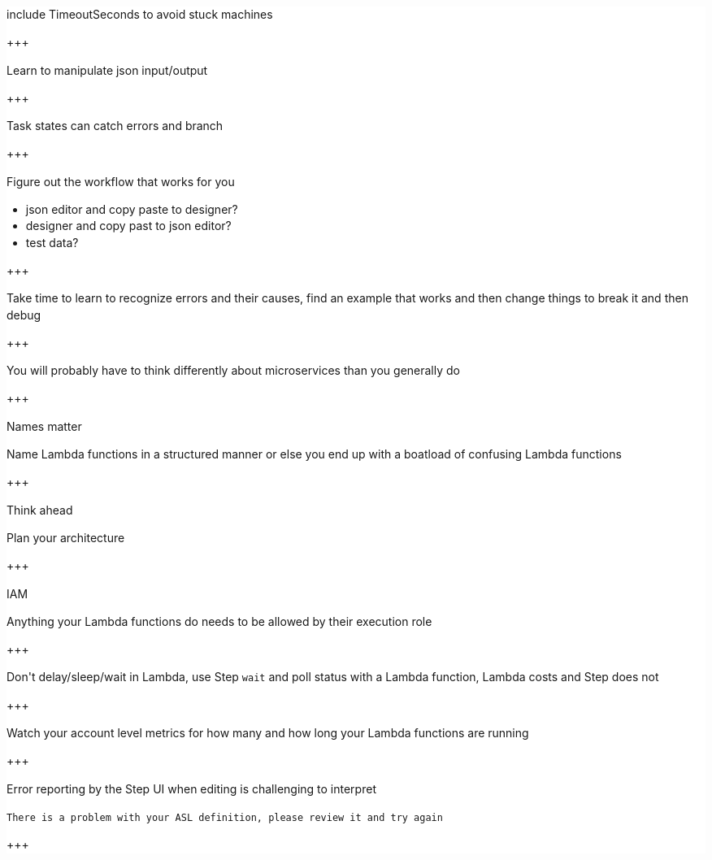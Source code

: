 include TimeoutSeconds to avoid stuck machines

+++

Learn to manipulate json input/output

+++

Task states can catch errors and branch

+++

Figure out the workflow that works for you
* json editor and copy paste to designer?
* designer and copy past to json editor?
* test data?

+++

Take time to learn to recognize errors and their causes, find an example that
works and then change things to break it and then debug

+++

You will probably have to think differently about microservices than you generally do

+++

Names matter

Name Lambda functions in a structured manner or else you end up with a boatload of confusing Lambda functions


+++

Think ahead

Plan your architecture

+++

IAM

Anything your Lambda functions do needs to be allowed by their execution role

+++

Don't delay/sleep/wait in Lambda, use Step `wait` and poll status with a Lambda function, Lambda costs and Step does not

+++

Watch your account level metrics for how many and how long your Lambda functions are running

+++

Error reporting by the Step UI when editing is challenging to interpret

```
There is a problem with your ASL definition, please review it and try again
```

+++
